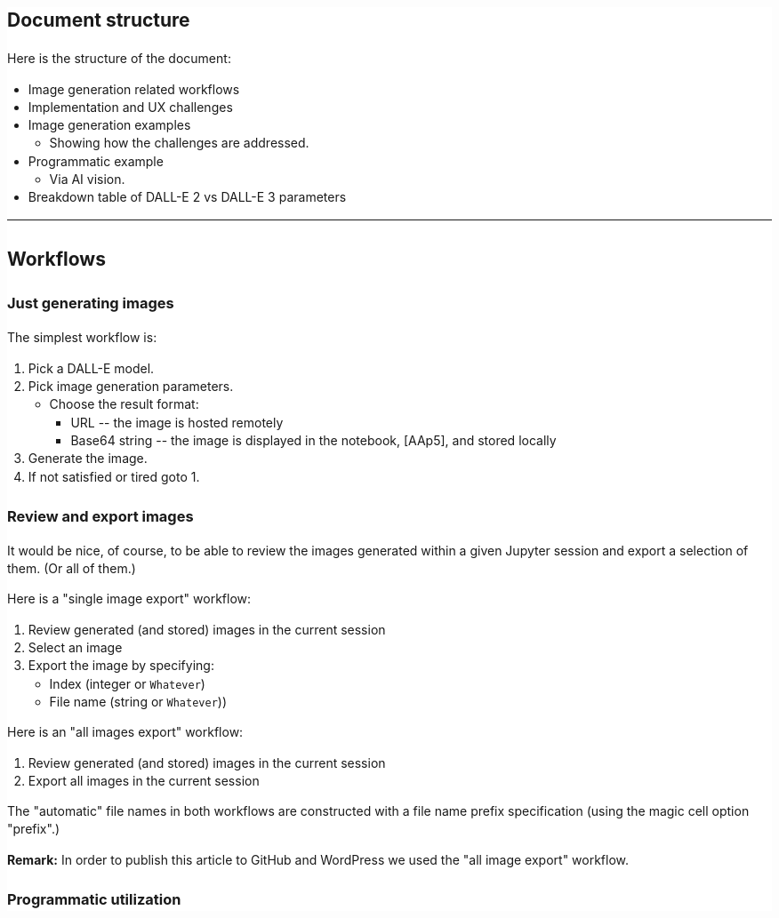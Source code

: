 ## Document structure

Here is the structure of the document:

- Image generation related workflows 
- Implementation and UX challenges
- Image generation examples
    - Showing how the challenges are addressed.
- Programmatic example
    - Via AI vision.
- Breakdown table of DALL-E 2 vs DALL-E 3 parameters

-------

## Workflows

### Just generating images

The simplest workflow is:

1. Pick a DALL-E model.
2. Pick image generation parameters.
    - Choose the result format: 
        - URL -- the image is hosted remotely
        - Base64 string -- the image is displayed in the notebook, [AAp5], and stored locally
3. Generate the image.
4. If not satisfied or tired goto 1.

### Review and export images 

It would be nice, of course, to be able to review the images generated within a given Jupyter session and export a selection of them. (Or all of them.)

Here is a "single image export" workflow:

1. Review generated (and stored) images in the current session
2. Select an image
3. Export the image by specifying:
   - Index (integer or `Whatever`)
   - File name (string or `Whatever`))

Here is an "all images export" workflow:

1. Review generated (and stored) images in the current session
2. Export all images in the current session

The "automatic" file names in both workflows are constructed with a file name prefix specification (using the magic cell option "prefix".)

**Remark:** In order to publish this article to GitHub and WordPress we used the "all image export" workflow.

### Programmatic utilization
